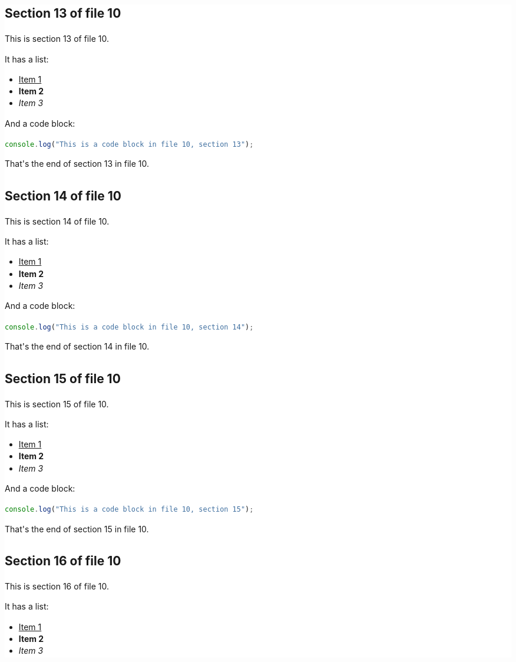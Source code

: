 ## Section 13 of file 10

This is section 13 of file 10.

It has a list:
- [Item 1](https://example.com/item1)
- **Item 2**
- *Item 3*

And a code block:

```javascript
console.log("This is a code block in file 10, section 13");
```

That's the end of section 13 in file 10.

## Section 14 of file 10

This is section 14 of file 10.

It has a list:
- [Item 1](https://example.com/item1)
- **Item 2**
- *Item 3*

And a code block:

```javascript
console.log("This is a code block in file 10, section 14");
```

That's the end of section 14 in file 10.

## Section 15 of file 10

This is section 15 of file 10.

It has a list:
- [Item 1](https://example.com/item1)
- **Item 2**
- *Item 3*

And a code block:

```javascript
console.log("This is a code block in file 10, section 15");
```

That's the end of section 15 in file 10.

## Section 16 of file 10

This is section 16 of file 10.

It has a list:
- [Item 1](https://example.com/item1)
- **Item 2**
- *Item 3*
